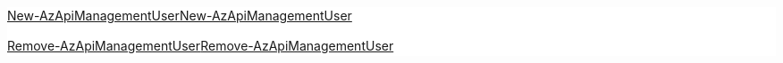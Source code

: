 [<span data-ttu-id="5acd8-163">New-AzApiManagementUser</span><span class="sxs-lookup"><span data-stu-id="5acd8-163">New-AzApiManagementUser</span></span>](./New-AzApiManagementUser.md)

[<span data-ttu-id="5acd8-164">Remove-AzApiManagementUser</span><span class="sxs-lookup"><span data-stu-id="5acd8-164">Remove-AzApiManagementUser</span></span>](./Remove-AzApiManagementUser.md)


